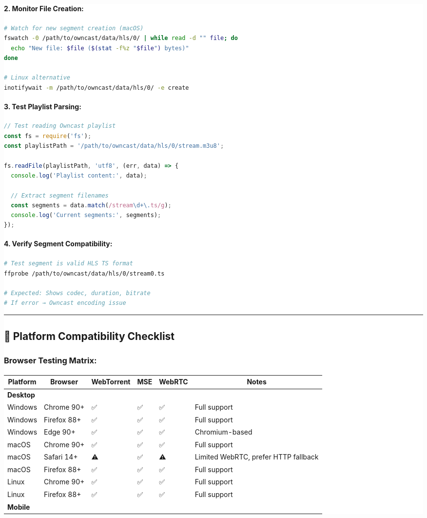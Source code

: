 ```bash
```

#### 2. Monitor File Creation:

```bash
# Watch for new segment creation (macOS)
fswatch -0 /path/to/owncast/data/hls/0/ | while read -d "" file; do
  echo "New file: $file ($(stat -f%z "$file") bytes)"
done

# Linux alternative
inotifywait -m /path/to/owncast/data/hls/0/ -e create
```

#### 3. Test Playlist Parsing:

```javascript
// Test reading Owncast playlist
const fs = require('fs');
const playlistPath = '/path/to/owncast/data/hls/0/stream.m3u8';

fs.readFile(playlistPath, 'utf8', (err, data) => {
  console.log('Playlist content:', data);
  
  // Extract segment filenames
  const segments = data.match(/stream\d+\.ts/g);
  console.log('Current segments:', segments);
});
```

#### 4. Verify Segment Compatibility:

```bash
# Test segment is valid HLS TS format
ffprobe /path/to/owncast/data/hls/0/stream0.ts

# Expected: Shows codec, duration, bitrate
# If error → Owncast encoding issue
```

---

## 🎯 Platform Compatibility Checklist

### Browser Testing Matrix:

| Platform | Browser | WebTorrent | MSE | WebRTC | Notes |
|----------|---------|------------|-----|--------|-------|
| **Desktop** |
| Windows | Chrome 90+ | ✅ | ✅ | ✅ | Full support |
| Windows | Firefox 88+ | ✅ | ✅ | ✅ | Full support |
| Windows | Edge 90+ | ✅ | ✅ | ✅ | Chromium-based |
| macOS | Chrome 90+ | ✅ | ✅ | ✅ | Full support |
| macOS | Safari 14+ | ⚠️ | ✅ | ⚠️ | Limited WebRTC, prefer HTTP fallback |
| macOS | Firefox 88+ | ✅ | ✅ | ✅ | Full support |
| Linux | Chrome 90+ | ✅ | ✅ | ✅ | Full support |
| Linux | Firefox 88+ | ✅ | ✅ | ✅ | Full support |
| **Mobile** |
